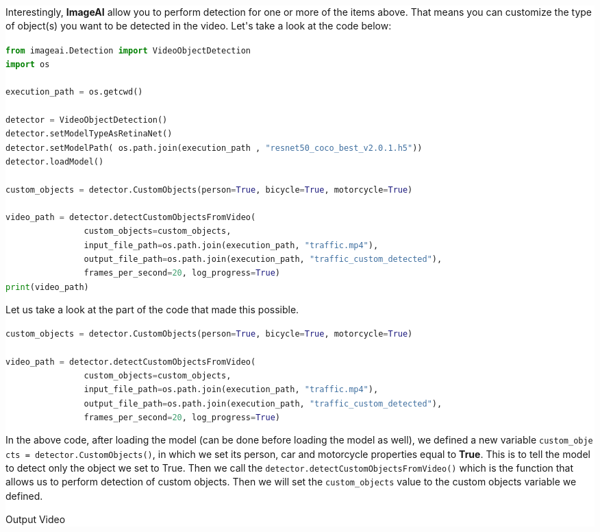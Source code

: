 
Interestingly, **ImageAI** allow you to perform  detection for one or more of the items above. That means you can customize the type of object(s) you want to be detected in the video. Let's take a look at the code below:

```python
from imageai.Detection import VideoObjectDetection
import os

execution_path = os.getcwd()

detector = VideoObjectDetection()
detector.setModelTypeAsRetinaNet()
detector.setModelPath( os.path.join(execution_path , "resnet50_coco_best_v2.0.1.h5"))
detector.loadModel()

custom_objects = detector.CustomObjects(person=True, bicycle=True, motorcycle=True)

video_path = detector.detectCustomObjectsFromVideo(
                custom_objects=custom_objects,
                input_file_path=os.path.join(execution_path, "traffic.mp4"),
                output_file_path=os.path.join(execution_path, "traffic_custom_detected"),
                frames_per_second=20, log_progress=True)
print(video_path)
```

Let us take a look at the part of the code that made this possible.

```python
custom_objects = detector.CustomObjects(person=True, bicycle=True, motorcycle=True)

video_path = detector.detectCustomObjectsFromVideo(
                custom_objects=custom_objects, 
                input_file_path=os.path.join(execution_path, "traffic.mp4"),
                output_file_path=os.path.join(execution_path, "traffic_custom_detected"),
                frames_per_second=20, log_progress=True)
```

In the above code, after loading the model (can be done before loading the model as well), we defined a new variable
`custom_objects = detector.CustomObjects()`, in which we set its person, car and motorcycle properties equal to **True**.
This is to tell the model to detect only the object we set to True. Then we call the `detector.detectCustomObjectsFromVideo()`
which is the function that allows us to perform detection of custom objects. Then we will set the `custom_objects` value
 to the custom objects variable we defined.

Output Video